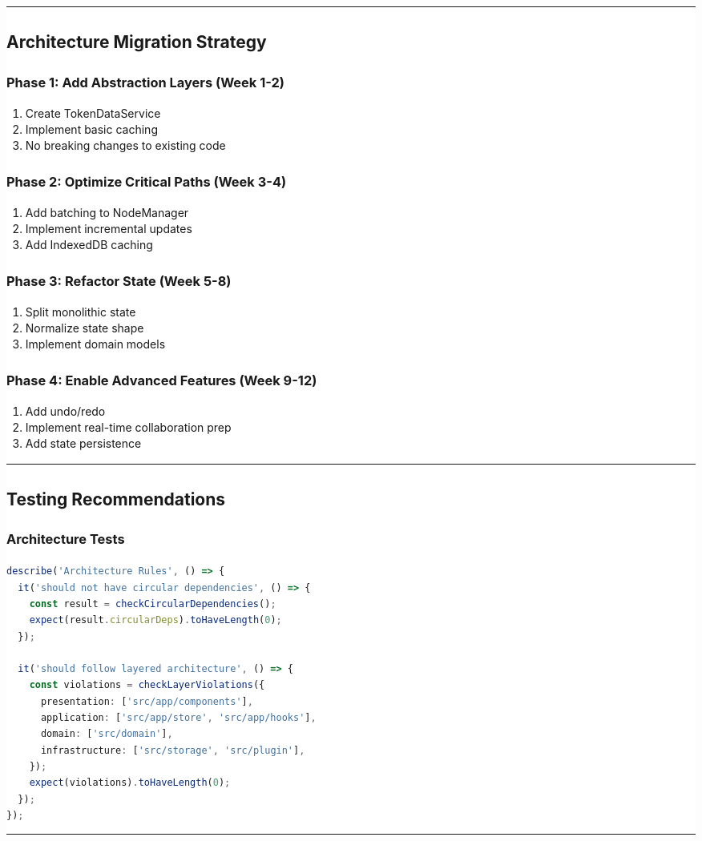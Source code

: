 
---

## Architecture Migration Strategy

### Phase 1: Add Abstraction Layers (Week 1-2)
1. Create TokenDataService
2. Implement basic caching
3. No breaking changes to existing code

### Phase 2: Optimize Critical Paths (Week 3-4)
1. Add batching to NodeManager
2. Implement incremental updates
3. Add IndexedDB caching

### Phase 3: Refactor State (Week 5-8)
1. Split monolithic state
2. Normalize state shape
3. Implement domain models

### Phase 4: Enable Advanced Features (Week 9-12)
1. Add undo/redo
2. Implement real-time collaboration prep
3. Add state persistence

---

## Testing Recommendations

### Architecture Tests
```typescript
describe('Architecture Rules', () => {
  it('should not have circular dependencies', () => {
    const result = checkCircularDependencies();
    expect(result.circularDeps).toHaveLength(0);
  });
  
  it('should follow layered architecture', () => {
    const violations = checkLayerViolations({
      presentation: ['src/app/components'],
      application: ['src/app/store', 'src/app/hooks'],
      domain: ['src/domain'],
      infrastructure: ['src/storage', 'src/plugin'],
    });
    expect(violations).toHaveLength(0);
  });
});
```

---
